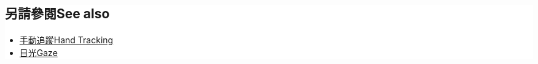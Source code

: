## <a name="see-also"></a><span data-ttu-id="549ac-260">另請參閱</span><span class="sxs-lookup"><span data-stu-id="549ac-260">See also</span></span>

* [<span data-ttu-id="549ac-261">手動追蹤</span><span class="sxs-lookup"><span data-stu-id="549ac-261">Hand Tracking</span></span>](../../input/hand-tracking.md)
* [<span data-ttu-id="549ac-262">目光</span><span class="sxs-lookup"><span data-stu-id="549ac-262">Gaze</span></span>](../../input/gaze.md)
